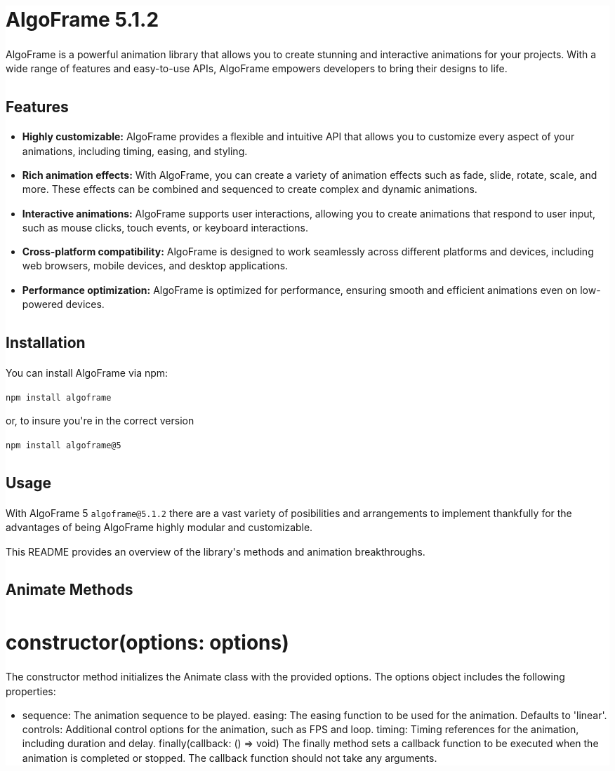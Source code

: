# AlgoFrame 5.1.2

AlgoFrame is a powerful animation library that allows you to create stunning and interactive animations for your projects. With a wide range of features and easy-to-use APIs, AlgoFrame empowers developers to bring their designs to life.

## Features

- **Highly customizable:** AlgoFrame provides a flexible and intuitive API that allows you to customize every aspect of your animations, including timing, easing, and styling.

- **Rich animation effects:** With AlgoFrame, you can create a variety of animation effects such as fade, slide, rotate, scale, and more. These effects can be combined and sequenced to create complex and dynamic animations.

- **Interactive animations:** AlgoFrame supports user interactions, allowing you to create animations that respond to user input, such as mouse clicks, touch events, or keyboard interactions.

- **Cross-platform compatibility:** AlgoFrame is designed to work seamlessly across different platforms and devices, including web browsers, mobile devices, and desktop applications.

- **Performance optimization:** AlgoFrame is optimized for performance, ensuring smooth and efficient animations even on low-powered devices.

## Installation

You can install AlgoFrame via npm:

    npm install algoframe

or, to insure you're in the correct version

    npm install algoframe@5

## Usage

With AlgoFrame 5 `algoframe@5.1.2` there are a vast variety of posibilities and arrangements to implement thankfully for the advantages of being AlgoFrame highly modular and customizable.

This README provides an overview of the library's methods and animation breakthroughs.

## **Animate** Methods
# constructor(options: options)
The constructor method initializes the Animate class with the provided options. The options object includes the following properties:

- sequence: The animation sequence to be played.
easing: The easing function to be used for the animation. Defaults to 'linear'.
controls: Additional control options for the animation, such as FPS and loop.
timing: Timing references for the animation, including duration and delay.
finally(callback: () => void)
The finally method sets a callback function to be executed when the animation is completed or stopped. The callback function should not take any arguments.

